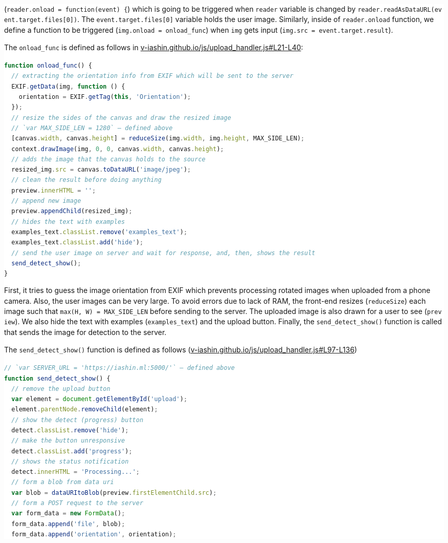 (`reader.onload = function(event) {`) which is going to be triggered when
`reader` variable is changed by `reader.readAsDataURL(event.target.files[0])`.
The `event.target.files[0]` variable holds the user image.
Similarly, inside of `reader.onload` function, we define a function to be
triggered (`img.onload = onload_func`) when `img` gets input
(`img.src = event.target.result`).

The `onload_func` is defined as follows in
[v-iashin.github.io/js/upload_handler.js#L21-L40](https://github.com/v-iashin/v-iashin.github.io/blob/4a7bde22ea01924387d2cb510da6657063ac074a/js/upload_handler.js#L21-L40):
```javascript
function onload_func() {
  // extracting the orientation info from EXIF which will be sent to the server
  EXIF.getData(img, function () {
    orientation = EXIF.getTag(this, 'Orientation');
  });
  // resize the sides of the canvas and draw the resized image
  // `var MAX_SIDE_LEN = 1280` – defined above
  [canvas.width, canvas.height] = reduceSize(img.width, img.height, MAX_SIDE_LEN);
  context.drawImage(img, 0, 0, canvas.width, canvas.height);
  // adds the image that the canvas holds to the source
  resized_img.src = canvas.toDataURL('image/jpeg');
  // clean the result before doing anything
  preview.innerHTML = '';
  // append new image
  preview.appendChild(resized_img);
  // hides the text with examples
  examples_text.classList.remove('examples_text');
  examples_text.classList.add('hide');
  // send the user image on server and wait for response, and, then, shows the result
  send_detect_show();
}
```
First, it tries to guess the image orientation from EXIF which prevents processing rotated images when
uploaded from a phone camera.
Also, the user images can be very large.
To avoid errors due to lack of RAM, the front-end resizes (`reduceSize`) each image
such that `max(H, W) = MAX_SIDE_LEN` before sending to the server.
The uploaded image is also drawn for a user to see (`preview`).
We also hide the text with examples (`examples_text`) and the upload button.
Finally, the `send_detect_show()` function is called that sends the image for detection to the server.

The `send_detect_show()` function is defined as follows ([v-iashin.github.io/js/upload_handler.js#L97-L136](https://github.com/v-iashin/v-iashin.github.io/blob/4a7bde22ea01924387d2cb510da6657063ac074a/js/upload_handler.js#L97-L136))
```javascript
// `var SERVER_URL = 'https://iashin.ml:5000/'` – defined above
function send_detect_show() {
  // remove the upload button
  var element = document.getElementById('upload');
  element.parentNode.removeChild(element);
  // show the detect (progress) button
  detect.classList.remove('hide');
  // make the button unresponsive
  detect.classList.add('progress');
  // shows the status notification
  detect.innerHTML = 'Processing...';
  // form a blob from data uri
  var blob = dataURItoBlob(preview.firstElementChild.src);
  // form a POST request to the server
  var form_data = new FormData();
  form_data.append('file', blob);
  form_data.append('orientation', orientation);
```